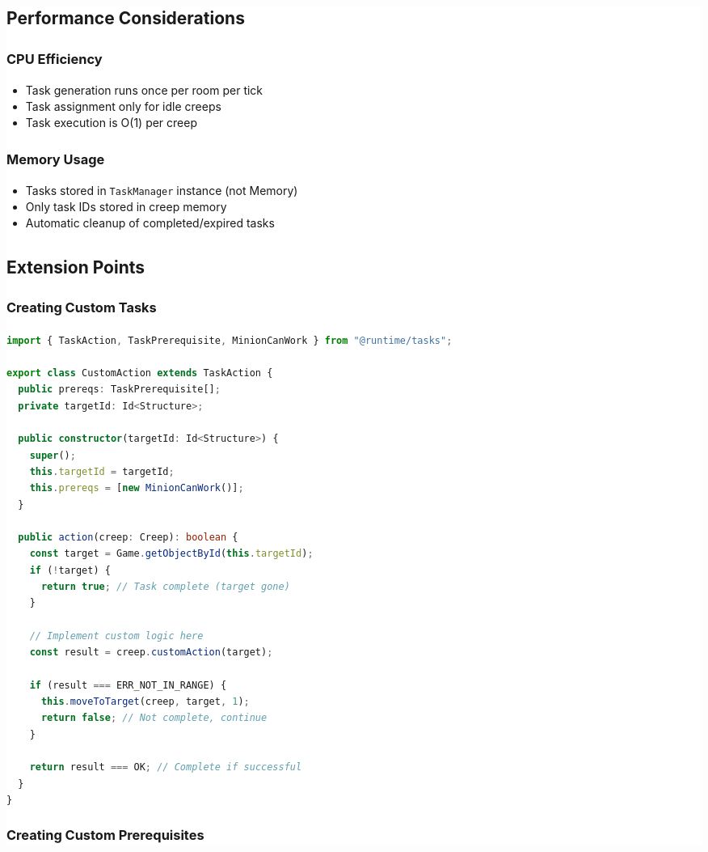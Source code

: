 ## Performance Considerations

### CPU Efficiency

- Task generation runs once per room per tick
- Task assignment only for idle creeps
- Task execution is O(1) per creep

### Memory Usage

- Tasks stored in `TaskManager` instance (not Memory)
- Only task IDs stored in creep memory
- Automatic cleanup of completed/expired tasks

## Extension Points

### Creating Custom Tasks

```typescript
import { TaskAction, TaskPrerequisite, MinionCanWork } from "@runtime/tasks";

export class CustomAction extends TaskAction {
  public prereqs: TaskPrerequisite[];
  private targetId: Id<Structure>;

  public constructor(targetId: Id<Structure>) {
    super();
    this.targetId = targetId;
    this.prereqs = [new MinionCanWork()];
  }

  public action(creep: Creep): boolean {
    const target = Game.getObjectById(this.targetId);
    if (!target) {
      return true; // Task complete (target gone)
    }

    // Implement custom logic here
    const result = creep.customAction(target);

    if (result === ERR_NOT_IN_RANGE) {
      this.moveToTarget(creep, target, 1);
      return false; // Not complete, continue
    }

    return result === OK; // Complete if successful
  }
}
```

### Creating Custom Prerequisites

